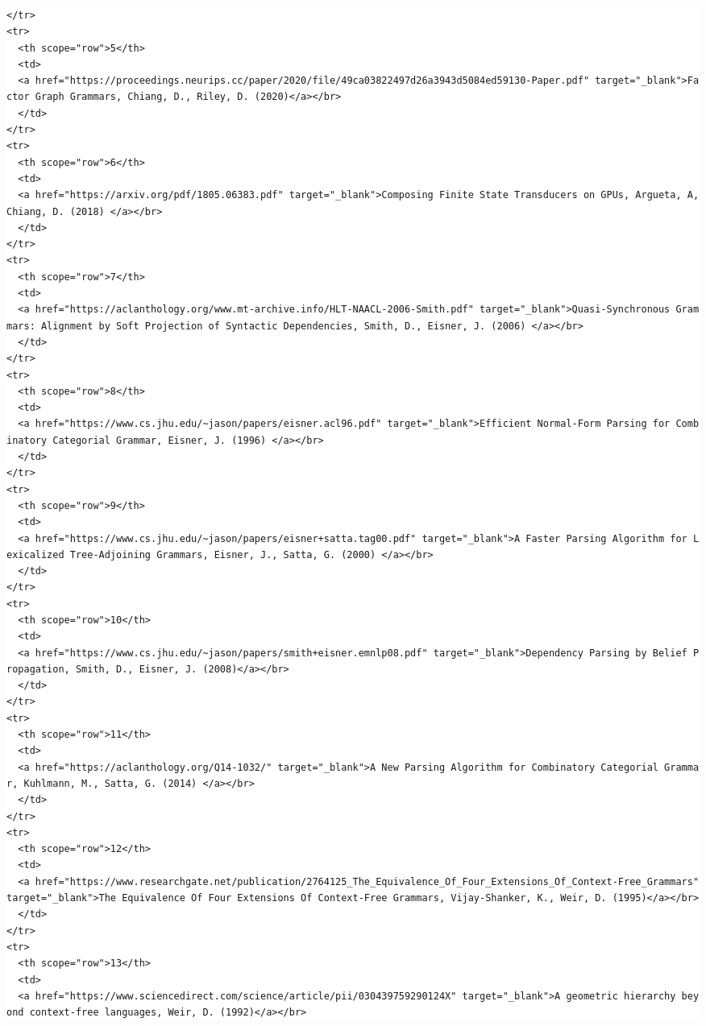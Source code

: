     </tr>
    <tr>
      <th scope="row">5</th>
      <td>
      <a href="https://proceedings.neurips.cc/paper/2020/file/49ca03822497d26a3943d5084ed59130-Paper.pdf" target="_blank">Factor Graph Grammars, Chiang, D., Riley, D. (2020)</a></br>
      </td>
    </tr>
    <tr>
      <th scope="row">6</th>
      <td>
      <a href="https://arxiv.org/pdf/1805.06383.pdf" target="_blank">Composing Finite State Transducers on GPUs, Argueta, A, Chiang, D. (2018) </a></br>
      </td>
    </tr>
    <tr>
      <th scope="row">7</th>
      <td>
      <a href="https://aclanthology.org/www.mt-archive.info/HLT-NAACL-2006-Smith.pdf" target="_blank">Quasi-Synchronous Grammars: Alignment by Soft Projection of Syntactic Dependencies, Smith, D., Eisner, J. (2006) </a></br>
      </td>
    </tr>
    <tr>
      <th scope="row">8</th>
      <td>
      <a href="https://www.cs.jhu.edu/~jason/papers/eisner.acl96.pdf" target="_blank">Efficient Normal-Form Parsing for Combinatory Categorial Grammar, Eisner, J. (1996) </a></br>
      </td>
    </tr>
    <tr>
      <th scope="row">9</th>
      <td>
      <a href="https://www.cs.jhu.edu/~jason/papers/eisner+satta.tag00.pdf" target="_blank">A Faster Parsing Algorithm for Lexicalized Tree-Adjoining Grammars, Eisner, J., Satta, G. (2000) </a></br>
      </td>
    </tr>
    <tr>
      <th scope="row">10</th>
      <td>
      <a href="https://www.cs.jhu.edu/~jason/papers/smith+eisner.emnlp08.pdf" target="_blank">Dependency Parsing by Belief Propagation, Smith, D., Eisner, J. (2008)</a></br>
      </td>
    </tr>
    <tr>
      <th scope="row">11</th>
      <td>
      <a href="https://aclanthology.org/Q14-1032/" target="_blank">A New Parsing Algorithm for Combinatory Categorial Grammar, Kuhlmann, M., Satta, G. (2014) </a></br>
      </td>
    </tr>
    <tr>
      <th scope="row">12</th>
      <td>
      <a href="https://www.researchgate.net/publication/2764125_The_Equivalence_Of_Four_Extensions_Of_Context-Free_Grammars" target="_blank">The Equivalence Of Four Extensions Of Context-Free Grammars, Vijay-Shanker, K., Weir, D. (1995)</a></br>
      </td>
    </tr>
    <tr>
      <th scope="row">13</th>
      <td>
      <a href="https://www.sciencedirect.com/science/article/pii/030439759290124X" target="_blank">A geometric hierarchy beyond context-free languages, Weir, D. (1992)</a></br>